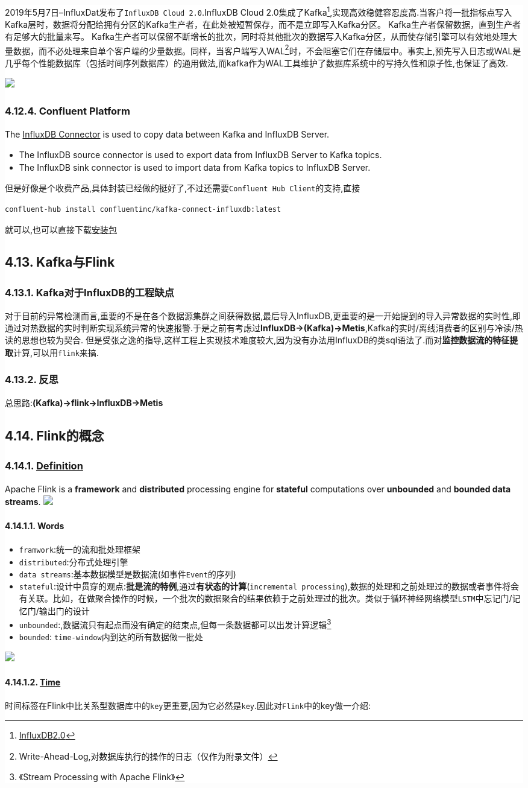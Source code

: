 
2019年5月7日–InfluxDat发布了`InfluxDB Cloud 2.0`.InfluxDB Cloud 2.0集成了Kafka[^InfluxDB2.0],实现高效稳健容忍度高.当客户将一批指标点写入Kafka层时，数据将分配给拥有分区的Kafka生产者，在此处被短暂保存，而不是立即写入Kafka分区。 Kafka生产者保留数据，直到生产者有足够大的批量来写。 Kafka生产者可以保留不断增长的批次，同时将其他批次的数据写入Kafka分区，从而使存储引擎可以有效地处理大量数据，而不必处理来自单个客户端的少量数据。同样，当客户端写入WAL[^WAL]时，不会阻塞它们在存储层中。事实上,预先写入日志或WAL是几乎每个性能数据库（包括时间序列数据库）的通用做法,而kafka作为WAL工具维护了数据库系统中的写持久性和原子性,也保证了高效.
[^WAL]:Write-Ahead-Log,对数据库执行的操作的日志（仅作为附录文件）

![](https://gitee.com/istarwyh/images/raw/master/1589123283_20200510224536355_2105.png)
[^InfluxDB2.0]: [InfluxDB2.0](https://www.influxdata.com/blog/influxdb-and-kafka-how-influxdata-uses-kafka-in-production/)
### 4.12.4. Confluent Platform
The [InfluxDB Connector](https://docs.confluent.io/current/connect/kafka-connect-influxdb/) is used to copy data between  Kafka and InfluxDB Server.

- The InfluxDB source connector is used to export data from InfluxDB Server to Kafka topics.
- The InfluxDB sink connector is used to import data from Kafka topics to InfluxDB Server.

但是好像是个收费产品,具体封装已经做的挺好了,不过还需要`Confluent Hub Client`的支持,直接
```
confluent-hub install confluentinc/kafka-connect-influxdb:latest
```
就可以,也可以直接下载[安装包](https://www.confluent.io/hub/confluentinc/kafka-connect-influxdb.)
## 4.13. Kafka与Flink
### 4.13.1. Kafka对于InfluxDB的工程缺点
对于目前的异常检测而言,重要的不是在各个数据源集群之间获得数据,最后导入InfluxDB,更重要的是一开始提到的导入异常数据的实时性,即通过对热数据的实时判断实现系统异常的快速报警.于是之前有考虑过**InfluxDB->(Kafka)->Metis**,Kafka的实时/离线消费者的区别与冷读/热读的思想也较为契合.
但是受张之逸的指导,这样工程上实现技术难度较大,因为没有办法用InfluxDB的类sql语法了.而对**监控数据流的特征提取**计算,可以用`flink`来搞.
### 4.13.2. 反思
总思路:**(Kafka)->flink->InfluxDB->Metis**
## 4.14. Flink的概念
### 4.14.1. [Definition](https://www.bilibili.com/video/BV1nb411v7JP?t=2143)
Apache Flink is a **framework** and **distributed** processing engine for **stateful** computations over **unbounded** and **bounded data streams**.
![](https://gitee.com/istarwyh/images/raw/master/1589852215_20200519085043623_22399.png)
#### 4.14.1.1. Words

- `framwork`:统一的流和批处理框架
- `distributed`:分布式处理引擎
- `data streams`:基本数据模型是数据流(如事件`Event`的序列)
- `stateful`:设计中贯穿的观点:**批是流的特例**,通过**有状态的计算**(`incremental processing`),数据的处理和之前处理过的数据或者事件将会有关联。比如，在做聚合操作的时候，一个批次的数据聚合的结果依赖于之前处理过的批次。类似于循环神经网络模型`LSTM`中忘记门/记忆门/输出门的设计
- `unbounded`:,数据流只有起点而没有确定的结束点,但每一条数据都可以出发计算逻辑[^ApacheFlink]
- `bounded`: `time-window`内到达的所有数据做一批处

![](https://gitee.com/istarwyh/images/raw/master/1589852217_20200519092334638_4790.png)
 [^ApacheFlink]:《Stream Processing with Apache Flink》

#### 4.14.1.2. [Time](https://www.bilibili.com/video/BV1G441177wT/?spm_id_from=333.788.videocard.17)
时间标签在Flink中比关系型数据库中的`key`更重要,因为它必然是`key`.因此对`Flink`中的key做一介绍:


[^概念]: ShawHe,[AIOps基本概念以及能力分级](https://www.cnblogs.com/shawhe/p/11072033.html)
[^API]: [Flink的特点和优点](https://www.cnblogs.com/zgq25302111/p/12258371.html)